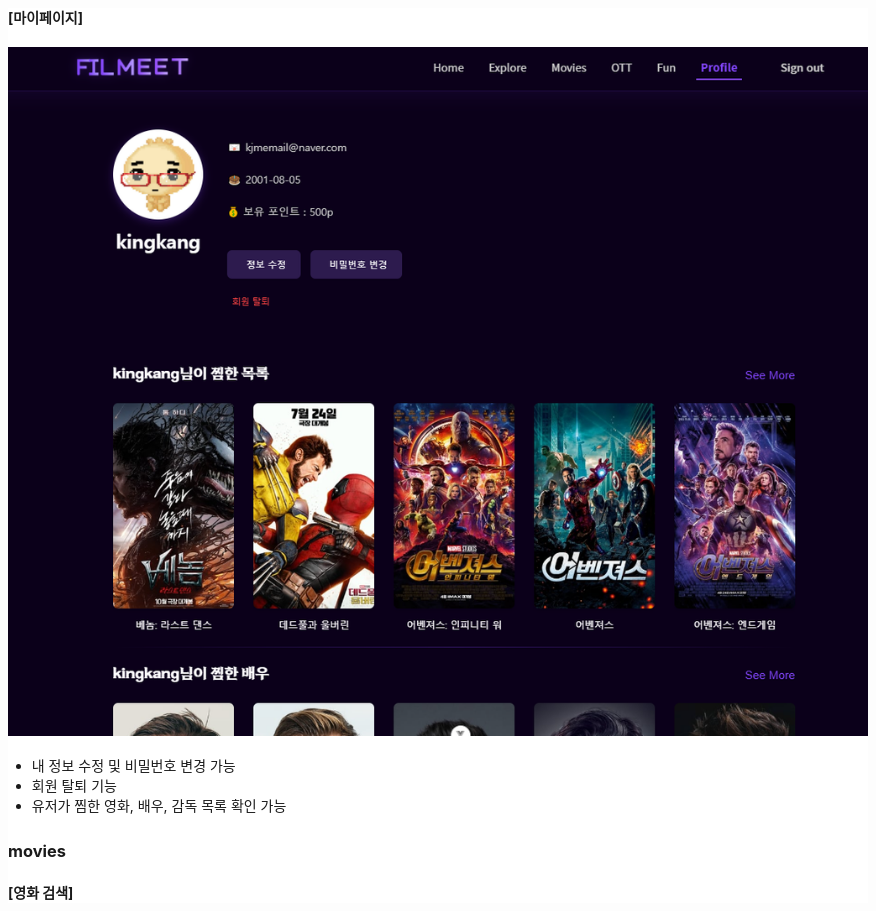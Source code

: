 #### [마이페이지]
<img src="README.assets/mypage.PNG" width="100%">

- 내 정보 수정 및 비밀번호 변경 가능
- 회원 탈퇴 기능
- 유저가 찜한 영화, 배우, 감독 목록 확인 가능

### movies
#### [영화 검색]